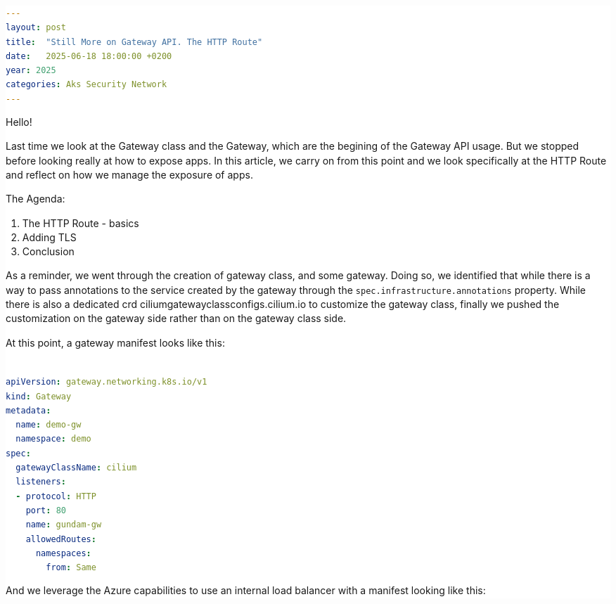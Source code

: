 ```yaml
---
layout: post
title:  "Still More on Gateway API. The HTTP Route"
date:   2025-06-18 18:00:00 +0200
year: 2025
categories: Aks Security Network
---
```


Hello!

Last time we look at the Gateway class and the Gateway, which are the begining of the Gateway API usage.
But we stopped before looking really at how to expose apps.
In this article, we carry on from this point and we look specifically at the HTTP Route and reflect on how we manage the exposure of apps.

The Agenda:


1. The HTTP Route - basics
2. Adding TLS
3. Conclusion


As a reminder, we went through the creation of gateway class, and some gateway.
Doing so, we identified that while there is a way to pass annotations to the service created by the gateway through the `spec.infrastructure.annotations` property.
While there is also a dedicated crd ciliumgatewayclassconfigs.cilium.io to customize the gateway class, finally we pushed the customization on the gateway side rather than on the gateway class side.

At this point, a gateway manifest looks like this:

```yaml

apiVersion: gateway.networking.k8s.io/v1
kind: Gateway
metadata:
  name: demo-gw
  namespace: demo
spec:
  gatewayClassName: cilium
  listeners:
  - protocol: HTTP
    port: 80
    name: gundam-gw
    allowedRoutes:
      namespaces:
        from: Same 

```

And we leverage the Azure capabilities to use an internal load balancer with a manifest looking like this:
